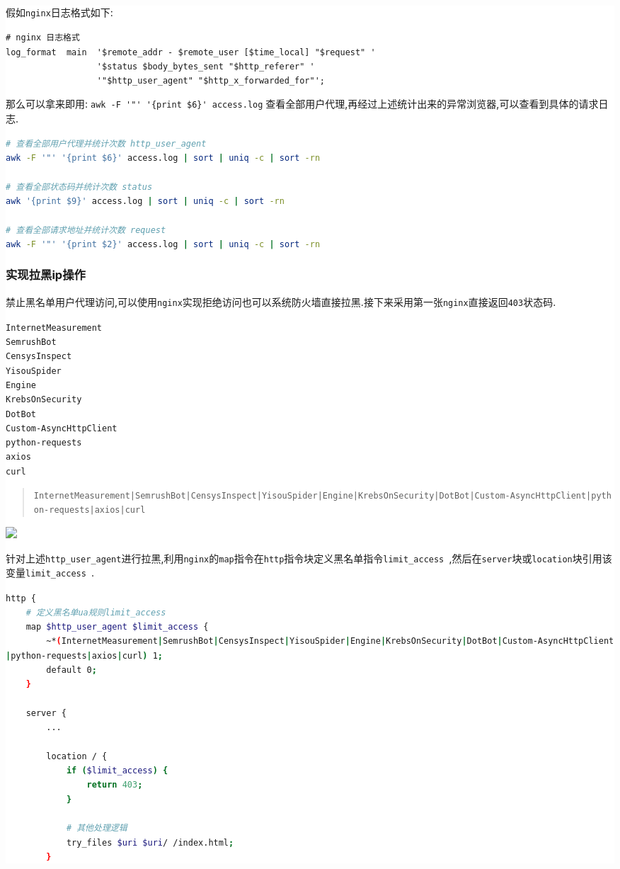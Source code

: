 假如`nginx`日志格式如下:

```
# nginx 日志格式
log_format  main  '$remote_addr - $remote_user [$time_local] "$request" '
                  '$status $body_bytes_sent "$http_referer" '
                  '"$http_user_agent" "$http_x_forwarded_for"';
```

那么可以拿来即用: `awk -F '"' '{print $6}' access.log` 查看全部用户代理,再经过上述统计出来的异常浏览器,可以查看到具体的请求日志.

```bash
# 查看全部用户代理并统计次数 http_user_agent
awk -F '"' '{print $6}' access.log | sort | uniq -c | sort -rn

# 查看全部状态码并统计次数 status
awk '{print $9}' access.log | sort | uniq -c | sort -rn

# 查看全部请求地址并统计次数 request
awk -F '"' '{print $2}' access.log | sort | uniq -c | sort -rn
```

### 实现拉黑ip操作

禁止黑名单用户代理访问,可以使用`nginx`实现拒绝访问也可以系统防火墙直接拉黑.接下来采用第一张`nginx`直接返回`403`状态码.

```bash
InternetMeasurement
SemrushBot
CensysInspect
YisouSpider
Engine
KrebsOnSecurity
DotBot
Custom-AsyncHttpClient
python-requests
axios
curl
```

> `InternetMeasurement|SemrushBot|CensysInspect|YisouSpider|Engine|KrebsOnSecurity|DotBot|Custom-AsyncHttpClient|python-requests|axios|curl`

![](https://files.mdnice.com/user/71390/1c862c3d-3d2c-4fb4-8288-9fa25ae316a8.png)

针对上述`http_user_agent`进行拉黑,利用`nginx`的`map`指令在`http`指令块定义黑名单指令`limit_access `,然后在`server`块或`location`块引用该变量`limit_access `.

```bash
http {  
    # 定义黑名单ua规则limit_access
    map $http_user_agent $limit_access {
        ~*(InternetMeasurement|SemrushBot|CensysInspect|YisouSpider|Engine|KrebsOnSecurity|DotBot|Custom-AsyncHttpClient|python-requests|axios|curl) 1;
        default 0;
    }
    
    server {  
        ...  
  
        location / {  
            if ($limit_access) {
                return 403;
            }  
  
            # 其他处理逻辑  
            try_files $uri $uri/ /index.html;  
        }
```